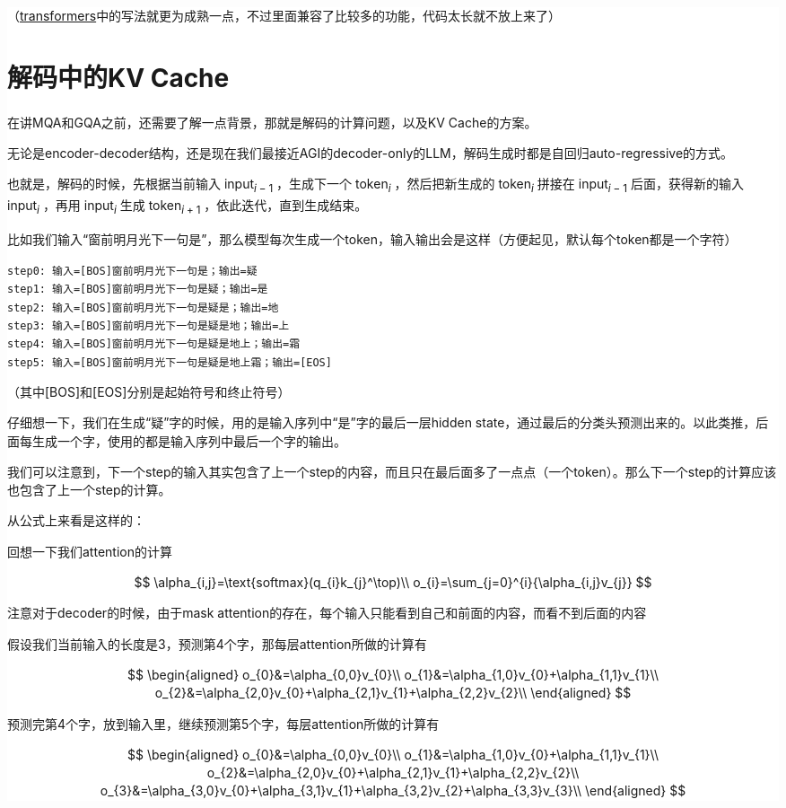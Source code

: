 （[transformers](https://github.com/huggingface/transformers)中的写法就更为成熟一点，不过里面兼容了比较多的功能，代码太长就不放上来了）

# 解码中的KV Cache

在讲MQA和GQA之前，还需要了解一点背景，那就是解码的计算问题，以及KV Cache的方案。  

无论是encoder-decoder结构，还是现在我们最接近AGI的decoder-only的LLM，解码生成时都是自回归auto-regressive的方式。  

也就是，解码的时候，先根据当前输入 $\text{input}_{i-1}$ ，生成下一个 $\text{token}_{i}$ ，然后把新生成的 $\text{token}_{i}$ 拼接在 $\text{input}_{i-1}$ 后面，获得新的输入 $\text{input}_{i}$ ，再用 $\text{input}_{i}$ 生成 $\text{token}_{i+1}$ ，依此迭代，直到生成结束。  

比如我们输入“窗前明月光下一句是”，那么模型每次生成一个token，输入输出会是这样（方便起见，默认每个token都是一个字符）  

```
step0: 输入=[BOS]窗前明月光下一句是；输出=疑
step1: 输入=[BOS]窗前明月光下一句是疑；输出=是
step2: 输入=[BOS]窗前明月光下一句是疑是；输出=地
step3: 输入=[BOS]窗前明月光下一句是疑是地；输出=上
step4: 输入=[BOS]窗前明月光下一句是疑是地上；输出=霜
step5: 输入=[BOS]窗前明月光下一句是疑是地上霜；输出=[EOS]
```

（其中[BOS]和[EOS]分别是起始符号和终止符号）  

仔细想一下，我们在生成“疑”字的时候，用的是输入序列中“是”字的最后一层hidden state，通过最后的分类头预测出来的。以此类推，后面每生成一个字，使用的都是输入序列中最后一个字的输出。 

我们可以注意到，下一个step的输入其实包含了上一个step的内容，而且只在最后面多了一点点（一个token）。那么下一个step的计算应该也包含了上一个step的计算。

从公式上来看是这样的：

回想一下我们attention的计算  

$$
\alpha_{i,j}=\text{softmax}(q_{i}k_{j}^\top)\\
o_{i}=\sum_{j=0}^{i}{\alpha_{i,j}v_{j}}
$$

注意对于decoder的时候，由于mask attention的存在，每个输入只能看到自己和前面的内容，而看不到后面的内容

假设我们当前输入的长度是3，预测第4个字，那每层attention所做的计算有

$$
\begin{aligned}
o_{0}&=\alpha_{0,0}v_{0}\\
o_{1}&=\alpha_{1,0}v_{0}+\alpha_{1,1}v_{1}\\
o_{2}&=\alpha_{2,0}v_{0}+\alpha_{2,1}v_{1}+\alpha_{2,2}v_{2}\\
\end{aligned}
$$

预测完第4个字，放到输入里，继续预测第5个字，每层attention所做的计算有

$$
\begin{aligned}
o_{0}&=\alpha_{0,0}v_{0}\\
o_{1}&=\alpha_{1,0}v_{0}+\alpha_{1,1}v_{1}\\
o_{2}&=\alpha_{2,0}v_{0}+\alpha_{2,1}v_{1}+\alpha_{2,2}v_{2}\\
o_{3}&=\alpha_{3,0}v_{0}+\alpha_{3,1}v_{1}+\alpha_{3,2}v_{2}+\alpha_{3,3}v_{3}\\
\end{aligned}
$$
